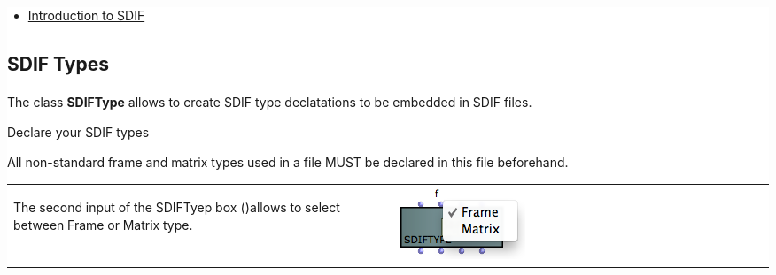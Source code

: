   - [<span>Introduction to SDIF</span>](SDIF-Intro.md)

</div>

</div>

</div>

</div>

</div>

<div class="part">

## <span>SDIF Types</span>

<div class="part_co">

<div class="infobloc">

<div class="txt">

The class **SDIFType** allows to create SDIF type declatations to be
embedded in SDIF files.

</div>

</div>

<div class="bloc warning">

<div class="bloc_ti warning_ti">

<span>Declare your SDIF types</span>

</div>

<div class="txt">

All non-standard frame and matrix types used in a file MUST be declared
in this file beforehand.

</div>

</div>

<div class="infobloc">

<div class="txtRes">

<table>
<colgroup>
<col style="width: 50%" />
<col style="width: 50%" />
</colgroup>
<tbody>
<tr class="odd">
<td><div class="dk_txtRes_txt txt">
<p>The second input of the SDIFTyep box ()allows to select between Frame or Matrix type.</p>
</div></td>
<td><div class="caption">
<div class="caption_co">
<img src="../res/sdif-type-select.png" width="148" height="82" alt="sdif-type-select.png" />
</div>
</div></td>
</tr>
</tbody>
</table>
